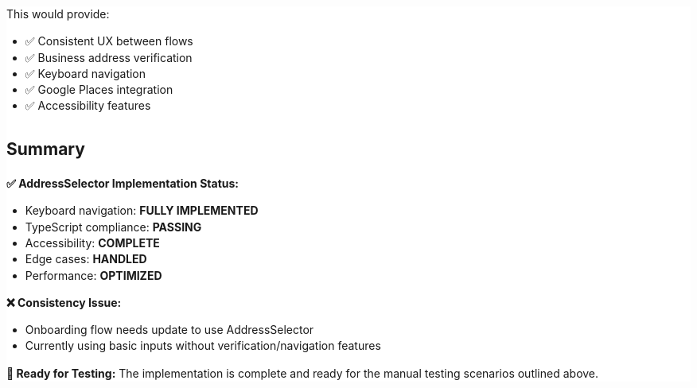 This would provide:
- ✅ Consistent UX between flows
- ✅ Business address verification
- ✅ Keyboard navigation
- ✅ Google Places integration
- ✅ Accessibility features

## Summary

**✅ AddressSelector Implementation Status:**
- Keyboard navigation: **FULLY IMPLEMENTED**
- TypeScript compliance: **PASSING**  
- Accessibility: **COMPLETE**
- Edge cases: **HANDLED**
- Performance: **OPTIMIZED**

**❌ Consistency Issue:**
- Onboarding flow needs update to use AddressSelector
- Currently using basic inputs without verification/navigation features

**🧪 Ready for Testing:**
The implementation is complete and ready for the manual testing scenarios outlined above.